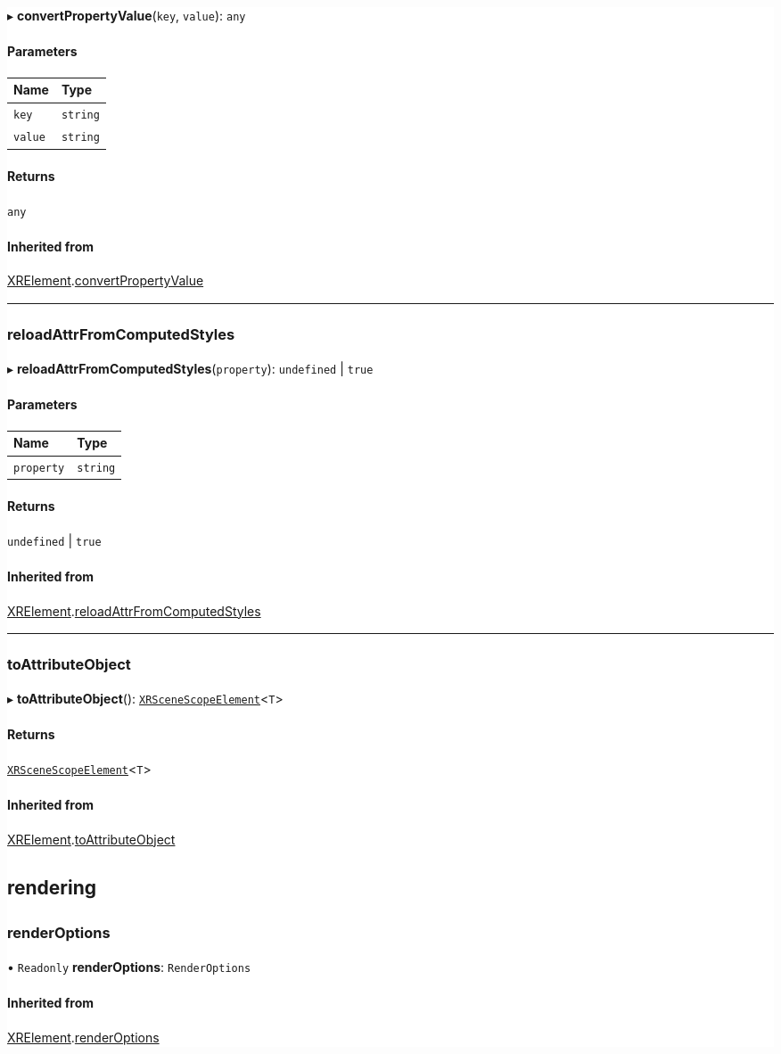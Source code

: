 ▸ **convertPropertyValue**(`key`, `value`): `any`

#### Parameters

| Name | Type |
| :------ | :------ |
| `key` | `string` |
| `value` | `string` |

#### Returns

`any`

#### Inherited from

[XRElement](XRElement.md).[convertPropertyValue](XRElement.md#convertpropertyvalue)

___

### reloadAttrFromComputedStyles

▸ **reloadAttrFromComputedStyles**(`property`): `undefined` \| ``true``

#### Parameters

| Name | Type |
| :------ | :------ |
| `property` | `string` |

#### Returns

`undefined` \| ``true``

#### Inherited from

[XRElement](XRElement.md).[reloadAttrFromComputedStyles](XRElement.md#reloadattrfromcomputedstyles)

___

### toAttributeObject

▸ **toAttributeObject**(): [`XRSceneScopeElement`](XRSceneScopeElement.md)\<`T`\>

#### Returns

[`XRSceneScopeElement`](XRSceneScopeElement.md)\<`T`\>

#### Inherited from

[XRElement](XRElement.md).[toAttributeObject](XRElement.md#toattributeobject)

## rendering

### renderOptions

• `Readonly` **renderOptions**: `RenderOptions`

#### Inherited from

[XRElement](XRElement.md).[renderOptions](XRElement.md#renderoptions)
